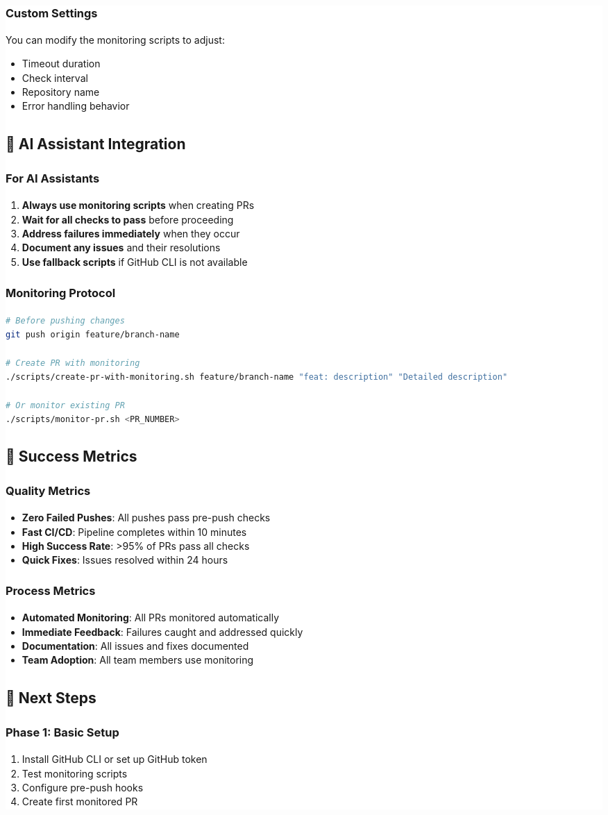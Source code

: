 ### **Custom Settings**
You can modify the monitoring scripts to adjust:
- Timeout duration
- Check interval
- Repository name
- Error handling behavior

## 📝 **AI Assistant Integration**

### **For AI Assistants**
1. **Always use monitoring scripts** when creating PRs
2. **Wait for all checks to pass** before proceeding
3. **Address failures immediately** when they occur
4. **Document any issues** and their resolutions
5. **Use fallback scripts** if GitHub CLI is not available

### **Monitoring Protocol**
```bash
# Before pushing changes
git push origin feature/branch-name

# Create PR with monitoring
./scripts/create-pr-with-monitoring.sh feature/branch-name "feat: description" "Detailed description"

# Or monitor existing PR
./scripts/monitor-pr.sh <PR_NUMBER>
```

## 🎯 **Success Metrics**

### **Quality Metrics**
- **Zero Failed Pushes**: All pushes pass pre-push checks
- **Fast CI/CD**: Pipeline completes within 10 minutes
- **High Success Rate**: >95% of PRs pass all checks
- **Quick Fixes**: Issues resolved within 24 hours

### **Process Metrics**
- **Automated Monitoring**: All PRs monitored automatically
- **Immediate Feedback**: Failures caught and addressed quickly
- **Documentation**: All issues and fixes documented
- **Team Adoption**: All team members use monitoring

## 🚀 **Next Steps**

### **Phase 1: Basic Setup**
1. Install GitHub CLI or set up GitHub token
2. Test monitoring scripts
3. Configure pre-push hooks
4. Create first monitored PR
